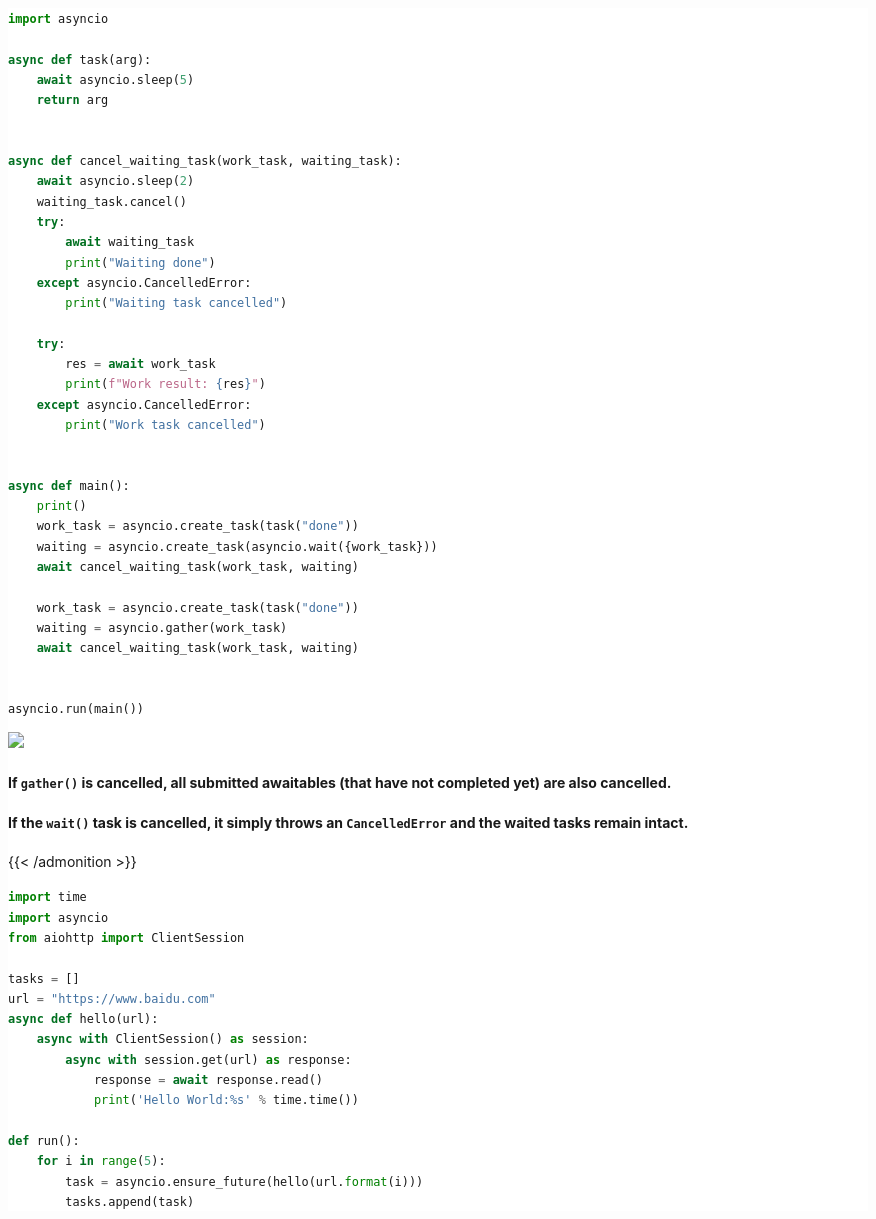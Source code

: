 ```python
import asyncio

async def task(arg):
    await asyncio.sleep(5)
    return arg


async def cancel_waiting_task(work_task, waiting_task):
    await asyncio.sleep(2)
    waiting_task.cancel()
    try:
        await waiting_task
        print("Waiting done")
    except asyncio.CancelledError:
        print("Waiting task cancelled")

    try:
        res = await work_task
        print(f"Work result: {res}")
    except asyncio.CancelledError:
        print("Work task cancelled")


async def main():
    print()
    work_task = asyncio.create_task(task("done"))
    waiting = asyncio.create_task(asyncio.wait({work_task}))
    await cancel_waiting_task(work_task, waiting)

    work_task = asyncio.create_task(task("done"))
    waiting = asyncio.gather(work_task)
    await cancel_waiting_task(work_task, waiting)


asyncio.run(main())
```

![](https://img.fengqigang.cn//img/20210117201556.png)

#### If `gather()` is cancelled, all submitted awaitables (that have not completed yet) are also cancelled.

#### If the `wait()` task is cancelled, it simply throws an `CancelledError` and the waited tasks remain intact.

{{< /admonition >}}

```python
import time
import asyncio
from aiohttp import ClientSession

tasks = []
url = "https://www.baidu.com"
async def hello(url):
    async with ClientSession() as session:
        async with session.get(url) as response:
            response = await response.read()
            print('Hello World:%s' % time.time())

def run():
    for i in range(5):
        task = asyncio.ensure_future(hello(url.format(i)))
        tasks.append(task)
```